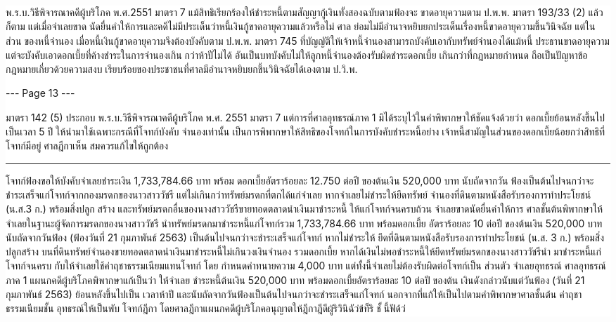 พ.ร.บ.วิธีพิจารณาคดีผู้บริโภค พ.ศ.2551 มาตรา 7
แม้สิทธิเรียกร้องให้ชำระหนี้ตามสัญญากู้เงินทั้งสองฉบับตามฟ้องจะ
ขาดอายุความตาม ป.พ.พ. มาตรา 193/33 (2) แล้วก็ตาม แต่เมื่อจำเลยขาด
นัดยื่นคำให้การและคดีไม่มีประเด็นว่าหนี้เงินกู้ขาดอายุความแล้วหรือไม่ ศาล
ย่อมไม่มีอำนาจหยิบยกประเด็นเรื่องหนี้ขาดอายุความขึ้นวินิจฉัย แต่ในส่วน
ของหนี้จำนอง เมื่อหนี้เงินกู้ขาดอายุความจึงต้องบังคับตาม ป.พ.พ. มาตรา
745 
ที่บัญญัติให้เจ้าหนี้จำนองสามารถบังคับเอากับทรัพย์จำนองได้แม้หนี้
ประธานขาดอายุความ แต่จะบังคับเอาดอกเบี้ยที่ค้างชำระในการจำนองเกิน
กว่าห้าปีไม่ได้ 
อันเป็นบทบังคับไม่ให้ลูกหนี้จำนองต้องรับผิดชำระดอกเบี้ย
เกินกว่าที่กฎหมายกำหนด 
ถือเป็นปัญหาข้อกฎหมายเกี่ยวด้วยความสงบ
เรียบร้อยของประชาชนที่ศาลมีอำนาจหยิบยกขึ้นวินิจฉัยได้เองตาม 
ป.วิ.พ.


--- Page 13 ---

มาตรา 142 (5) ประกอบ พ.ร.บ.วิธีพิจารณาคดีผู้บริโภค พ.ศ. 2551 มาตรา 7
แต่การที่ศาลอุทธรณ์ภาค 
1 
มิได้ระบุไว้ในคำพิพากษาให้ชัดแจ้งด้วยว่า
ดอกเบี้ยย้อนหลังขึ้นไปเป็นเวลา 5 ปี ให้นำมาใช้เฉพาะกรณีที่โจทก์บังคับ
จำนองเท่านั้น เป็นการพิพากษาให้สิทธิของโจทก์ในการบังคับชำระหนี้อย่าง
เจ้าหนี้สามัญในส่วนของดอกเบี้ยน้อยกว่าสิทธิที่โจทก์มีอยู่ 
ศาลฎีกาเห็น
สมควรแก้ไขให้ถูกต้อง
___________________________
โจทก์ฟ้องขอให้บังคับจำเลยชำระเงิน 
1,733,784.66 
บาท 
พร้อม
ดอกเบี้ยอัตราร้อยละ 12.750 ต่อปี ของต้นเงิน 520,000 บาท นับถัดจากวัน
ฟ้องเป็นต้นไปจนกว่าจะชำระเสร็จแก่โจทก์จากกองมรดกของนาวสาววัชรี
แต่ไม่เกินกว่าทรัพย์มรดกที่ตกได้แก่จำเลย 
หากจำเลยไม่ชำระให้ยึดทรัพย์
จำนองที่ดินตามหนังสือรับรองการทำประโยชน์ (น.ส.3 ก.) พร้อมสิ่งปลูก
สร้าง 
และทรัพย์มรดกอื่นของนางสาววัชรีขายทอดตลาดนำเงินมาชำระหนี้
ให้แก่โจทก์จนครบถ้วน
จำเลยขาดนัดยื่นคำให้การ
ศาลชั้นต้นพิพากษาให้จำเลยในฐานะผู้จัดการมรดกของนางสาววัชรี
นำทรัพย์มรดกมาชำระหนี้แก่โจทก์รวม 1,733,784.66 บาท พร้อมดอกเบี้ย
อัตราร้อยละ 10 ต่อปี ของต้นเงิน 520,000 บาท นับถัดจากวันฟ้อง (ฟ้องวันที่
21 กุมภาพันธ์ 2563) เป็นต้นไปจนกว่าจะชำระเสร็จแก่โจทก์ หากไม่ชำระให้
ยึดที่ดินตามหนังสือรับรองการทำประโยชน์ (น.ส. 3 ก.) พร้อมสิ่งปลูกสร้าง
บนที่ดินทรัพย์จำนองขายทอดตลาดนำเงินมาชำระหนี้ไม่เกินวงเงินจำนอง
รวมดอกเบี้ย หากได้เงินไม่พอชำระหนี้ให้ยึดทรัพย์มรดกของนางสาววัชรีนำ
มาชำระหนี้แก่โจทก์จนครบ กับให้จำเลยใช้ค่าฤชาธรรมเนียมแทนโจทก์ โดย
กำหนดค่าทนายความ 4,000 บาท แต่ทั้งนี้จำเลยไม่ต้องรับผิดต่อโจทก์เป็น
ส่วนตัว
จำเลยอุทธรณ์
ศาลอุทธรณ์ภาค 1 แผนกคดีผู้บริโภคพิพากษาแก้เป็นว่า ให้จำเลย
ชำระหนี้ต้นเงิน 520,000 บาท พร้อมดอกเบี้ยอัตราร้อยละ 10 ต่อปี ของต้น
เงินดังกล่าวนับแต่วันฟ้อง (วันที่ 21 กุมภาพันธ์ 2563) ย้อนหลังขึ้นไปเป็น
เวลาห้าปี 
และนับถัดจากวันฟ้องเป็นต้นไปจนกว่าจะชำระเสร็จแก่โจทก์
นอกจากที่แก้ให้เป็นไปตามคำพิพากษาศาลชั้นต้น 
ค่าฤชาธรรมเนียมชั้น
อุทธรณ์ให้เป็นพับ
โจทก์ฎีกา โดยศาลฎีกาแผนกคดีผู้บริโภคอนุญาตให้ฎีกาฎีดีผู้ริวินิฉัว่ข้ท็ริ
ชั้
นี้ฟัด้ว่
